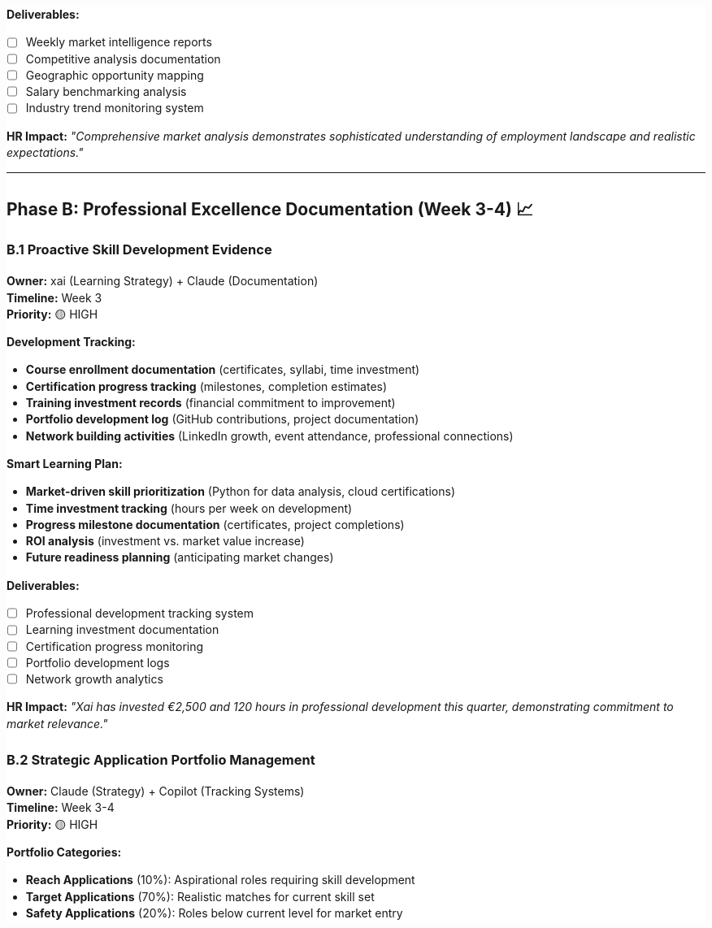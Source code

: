 **Deliverables:**
- [ ] Weekly market intelligence reports
- [ ] Competitive analysis documentation
- [ ] Geographic opportunity mapping
- [ ] Salary benchmarking analysis
- [ ] Industry trend monitoring system

**HR Impact:** *"Comprehensive market analysis demonstrates sophisticated understanding of employment landscape and realistic expectations."*

---

## Phase B: Professional Excellence Documentation (Week 3-4) 📈

### **B.1 Proactive Skill Development Evidence**
**Owner:** xai (Learning Strategy) + Claude (Documentation)  
**Timeline:** Week 3  
**Priority:** 🟡 HIGH

**Development Tracking:**
- **Course enrollment documentation** (certificates, syllabi, time investment)
- **Certification progress tracking** (milestones, completion estimates)
- **Training investment records** (financial commitment to improvement)
- **Portfolio development log** (GitHub contributions, project documentation)
- **Network building activities** (LinkedIn growth, event attendance, professional connections)

**Smart Learning Plan:**
- **Market-driven skill prioritization** (Python for data analysis, cloud certifications)
- **Time investment tracking** (hours per week on development)
- **Progress milestone documentation** (certificates, project completions)
- **ROI analysis** (investment vs. market value increase)
- **Future readiness planning** (anticipating market changes)

**Deliverables:**
- [ ] Professional development tracking system
- [ ] Learning investment documentation
- [ ] Certification progress monitoring
- [ ] Portfolio development logs
- [ ] Network growth analytics

**HR Impact:** *"Xai has invested €2,500 and 120 hours in professional development this quarter, demonstrating commitment to market relevance."*

### **B.2 Strategic Application Portfolio Management**
**Owner:** Claude (Strategy) + Copilot (Tracking Systems)  
**Timeline:** Week 3-4  
**Priority:** 🟡 HIGH

**Portfolio Categories:**
- **Reach Applications** (10%): Aspirational roles requiring skill development
- **Target Applications** (70%): Realistic matches for current skill set
- **Safety Applications** (20%): Roles below current level for market entry
